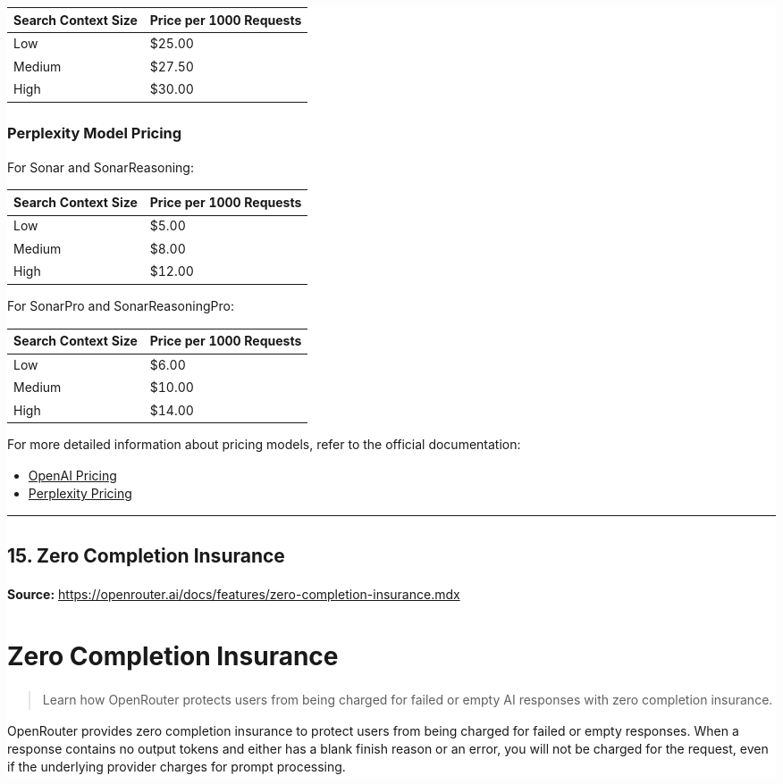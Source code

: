 | Search Context Size | Price per 1000 Requests |
| ------------------- | ----------------------- |
| Low                 | \$25.00                 |
| Medium              | \$27.50                 |
| High                | \$30.00                 |

### Perplexity Model Pricing

For Sonar and SonarReasoning:

| Search Context Size | Price per 1000 Requests |
| ------------------- | ----------------------- |
| Low                 | \$5.00                  |
| Medium              | \$8.00                  |
| High                | \$12.00                 |

For SonarPro and SonarReasoningPro:

| Search Context Size | Price per 1000 Requests |
| ------------------- | ----------------------- |
| Low                 | \$6.00                  |
| Medium              | \$10.00                 |
| High                | \$14.00                 |

<Note title="Pricing Documentation">
  For more detailed information about pricing models, refer to the official documentation:

  * [OpenAI Pricing](https://platform.openai.com/docs/pricing#web-search)
  * [Perplexity Pricing](https://docs.perplexity.ai/guides/pricing)
</Note>


---

## 15. Zero Completion Insurance

**Source:** https://openrouter.ai/docs/features/zero-completion-insurance.mdx

# Zero Completion Insurance

> Learn how OpenRouter protects users from being charged for failed or empty AI responses with zero completion insurance.

OpenRouter provides zero completion insurance to protect users from being charged for failed or empty responses. When a response contains no output tokens and either has a blank finish reason or an error, you will not be charged for the request, even if the underlying provider charges for prompt processing.
